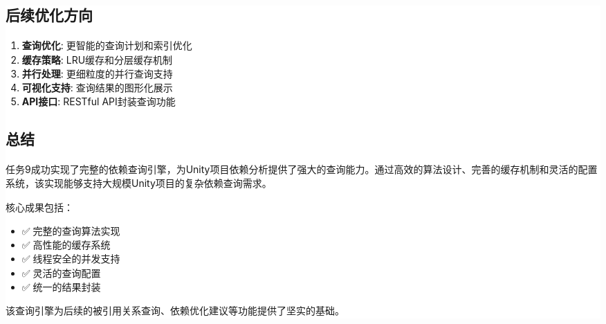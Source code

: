 ## 后续优化方向

1. **查询优化**: 更智能的查询计划和索引优化
2. **缓存策略**: LRU缓存和分层缓存机制
3. **并行处理**: 更细粒度的并行查询支持
4. **可视化支持**: 查询结果的图形化展示
5. **API接口**: RESTful API封装查询功能

## 总结

任务9成功实现了完整的依赖查询引擎，为Unity项目依赖分析提供了强大的查询能力。通过高效的算法设计、完善的缓存机制和灵活的配置系统，该实现能够支持大规模Unity项目的复杂依赖查询需求。

核心成果包括：
- ✅ 完整的查询算法实现
- ✅ 高性能的缓存系统
- ✅ 线程安全的并发支持
- ✅ 灵活的查询配置
- ✅ 统一的结果封装

该查询引擎为后续的被引用关系查询、依赖优化建议等功能提供了坚实的基础。
